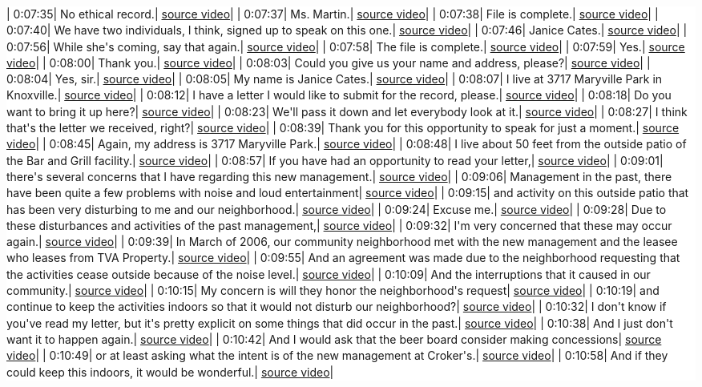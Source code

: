 | 0:07:35| No ethical record.| [source video](https://archive.org/details/beerbrd070619?start=455)|
| 0:07:37| Ms. Martin.| [source video](https://archive.org/details/beerbrd070619?start=457)|
| 0:07:38| File is complete.| [source video](https://archive.org/details/beerbrd070619?start=458)|
| 0:07:40| We have two individuals, I think, signed up to speak on this one.| [source video](https://archive.org/details/beerbrd070619?start=460)|
| 0:07:46| Janice Cates.| [source video](https://archive.org/details/beerbrd070619?start=466)|
| 0:07:56| While she's coming, say that again.| [source video](https://archive.org/details/beerbrd070619?start=476)|
| 0:07:58| The file is complete.| [source video](https://archive.org/details/beerbrd070619?start=478)|
| 0:07:59| Yes.| [source video](https://archive.org/details/beerbrd070619?start=479)|
| 0:08:00| Thank you.| [source video](https://archive.org/details/beerbrd070619?start=480)|
| 0:08:03| Could you give us your name and address, please?| [source video](https://archive.org/details/beerbrd070619?start=483)|
| 0:08:04| Yes, sir.| [source video](https://archive.org/details/beerbrd070619?start=484)|
| 0:08:05| My name is Janice Cates.| [source video](https://archive.org/details/beerbrd070619?start=485)|
| 0:08:07| I live at 3717 Maryville Park in Knoxville.| [source video](https://archive.org/details/beerbrd070619?start=487)|
| 0:08:12| I have a letter I would like to submit for the record, please.| [source video](https://archive.org/details/beerbrd070619?start=492)|
| 0:08:18| Do you want to bring it up here?| [source video](https://archive.org/details/beerbrd070619?start=498)|
| 0:08:23| We'll pass it down and let everybody look at it.| [source video](https://archive.org/details/beerbrd070619?start=503)|
| 0:08:27| I think that's the letter we received, right?| [source video](https://archive.org/details/beerbrd070619?start=507)|
| 0:08:39| Thank you for this opportunity to speak for just a moment.| [source video](https://archive.org/details/beerbrd070619?start=519)|
| 0:08:45| Again, my address is 3717 Maryville Park.| [source video](https://archive.org/details/beerbrd070619?start=525)|
| 0:08:48| I live about 50 feet from the outside patio of the Bar and Grill facility.| [source video](https://archive.org/details/beerbrd070619?start=528)|
| 0:08:57| If you have had an opportunity to read your letter,| [source video](https://archive.org/details/beerbrd070619?start=537)|
| 0:09:01| there's several concerns that I have regarding this new management.| [source video](https://archive.org/details/beerbrd070619?start=541)|
| 0:09:06| Management in the past, there have been quite a few problems with noise and loud entertainment| [source video](https://archive.org/details/beerbrd070619?start=546)|
| 0:09:15| and activity on this outside patio that has been very disturbing to me and our neighborhood.| [source video](https://archive.org/details/beerbrd070619?start=555)|
| 0:09:24| Excuse me.| [source video](https://archive.org/details/beerbrd070619?start=564)|
| 0:09:28| Due to these disturbances and activities of the past management,| [source video](https://archive.org/details/beerbrd070619?start=568)|
| 0:09:32| I'm very concerned that these may occur again.| [source video](https://archive.org/details/beerbrd070619?start=572)|
| 0:09:39| In March of 2006, our community neighborhood met with the new management and the leasee who leases from TVA Property.| [source video](https://archive.org/details/beerbrd070619?start=579)|
| 0:09:55| And an agreement was made due to the neighborhood requesting that the activities cease outside because of the noise level.| [source video](https://archive.org/details/beerbrd070619?start=595)|
| 0:10:09| And the interruptions that it caused in our community.| [source video](https://archive.org/details/beerbrd070619?start=609)|
| 0:10:15| My concern is will they honor the neighborhood's request| [source video](https://archive.org/details/beerbrd070619?start=615)|
| 0:10:19| and continue to keep the activities indoors so that it would not disturb our neighborhood?| [source video](https://archive.org/details/beerbrd070619?start=619)|
| 0:10:32| I don't know if you've read my letter, but it's pretty explicit on some things that did occur in the past.| [source video](https://archive.org/details/beerbrd070619?start=632)|
| 0:10:38| And I just don't want it to happen again.| [source video](https://archive.org/details/beerbrd070619?start=638)|
| 0:10:42| And I would ask that the beer board consider making concessions| [source video](https://archive.org/details/beerbrd070619?start=642)|
| 0:10:49| or at least asking what the intent is of the new management at Croker's.| [source video](https://archive.org/details/beerbrd070619?start=649)|
| 0:10:58| And if they could keep this indoors, it would be wonderful.| [source video](https://archive.org/details/beerbrd070619?start=658)|